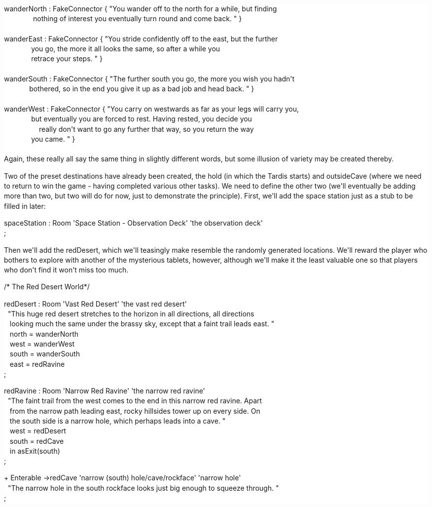 wanderNorth : FakeConnector { "You wander off to the north for a while, but finding  
               nothing of interest you eventually turn round and come back. " }  
                 
wanderEast : FakeConnector { "You stride confidently off to the east, but the further  
              you go, the more it all looks the same, so after a while you  
              retrace your steps. " }  
                
wanderSouth : FakeConnector { "The further south you go, the more you wish you hadn't  
             bothered, so in the end you give it up as a bad job and head back. " }  
               
wanderWest : FakeConnector { "You carry on westwards as far as your legs will carry you,  
              but eventually you are forced to rest. Having rested, you decide you  
                  really don't want to go any further that way, so you return the way  
              you came. " }  
              
Again, these really all say the same thing in slightly different words,
but some illusion of variety may be created thereby.  
  
Two of the preset destinations have already been created, the hold (in
which the Tardis starts) and outsideCave (where we need to return to win
the game - having completed various other tasks). We need to define the
other two (we'll eventually be adding more than two, but two will do for
now, just to demonstrate the principle). First, we'll add the space
station just as a stub to be filled in later:  
  
spaceStation : Room 'Space Station - Observation Deck' 'the observation deck'  
;  
  
Then we'll add the redDesert, which we'll teasingly make resemble the
randomly generated locations. We'll reward the player who bothers to
explore with another of the mysterious tablets, however, although we'll
make it the least valuable one so that players who don't find it won't
miss too much.  
  
/\* The Red Desert World\*/  
  
redDesert : Room 'Vast Red Desert' 'the vast red desert'  
  "This huge red desert stretches to the horizon in all directions, all directions  
   looking much the same under the brassy sky, except that a faint trail leads east. "  
   north = wanderNorth  
   west = wanderWest  
   south = wanderSouth  
   east = redRavine  
;  
  
redRavine : Room 'Narrow Red Ravine' 'the narrow red ravine'  
  "The faint trail from the west comes to the end in this narrow red ravine. Apart  
   from the narrow path leading east, rocky hillsides tower up on every side. On  
   the south side is a narrow hole, which perhaps leads into a cave. "  
   west = redDesert  
   south = redCave  
   in asExit(south)  
;  
  
+ Enterable -\>redCave 'narrow (south) hole/cave/rockface' 'narrow hole'  
  "The narrow hole in the south rockface looks just big enough to squeeze through. "  
;  
  